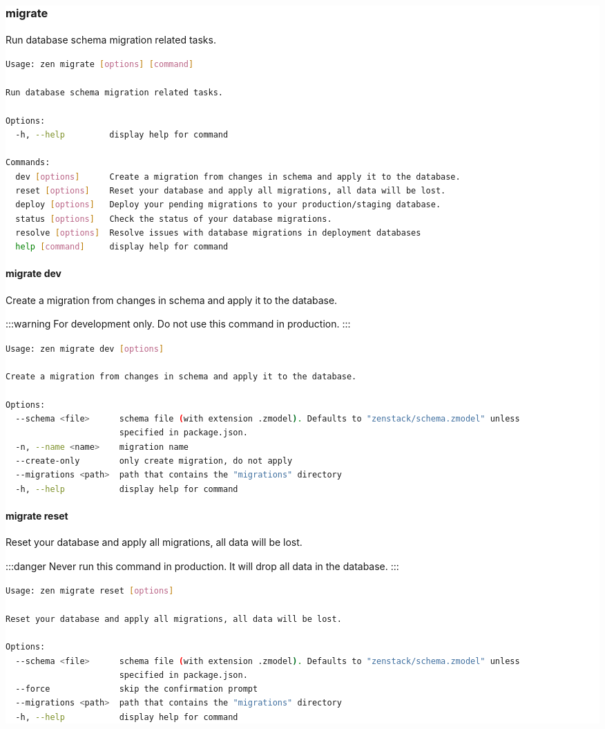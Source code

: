 ### migrate

Run database schema migration related tasks.

```bash
Usage: zen migrate [options] [command]

Run database schema migration related tasks.

Options:
  -h, --help         display help for command

Commands:
  dev [options]      Create a migration from changes in schema and apply it to the database.
  reset [options]    Reset your database and apply all migrations, all data will be lost.
  deploy [options]   Deploy your pending migrations to your production/staging database.
  status [options]   Check the status of your database migrations.
  resolve [options]  Resolve issues with database migrations in deployment databases
  help [command]     display help for command
```

#### migrate dev

Create a migration from changes in schema and apply it to the database.

:::warning
For development only. Do not use this command in production.
:::

```bash
Usage: zen migrate dev [options]

Create a migration from changes in schema and apply it to the database.

Options:
  --schema <file>      schema file (with extension .zmodel). Defaults to "zenstack/schema.zmodel" unless
                       specified in package.json.
  -n, --name <name>    migration name
  --create-only        only create migration, do not apply
  --migrations <path>  path that contains the "migrations" directory
  -h, --help           display help for command
```

#### migrate reset

Reset your database and apply all migrations, all data will be lost.

:::danger
Never run this command in production. It will drop all data in the database.
:::

```bash
Usage: zen migrate reset [options]

Reset your database and apply all migrations, all data will be lost.

Options:
  --schema <file>      schema file (with extension .zmodel). Defaults to "zenstack/schema.zmodel" unless
                       specified in package.json.
  --force              skip the confirmation prompt
  --migrations <path>  path that contains the "migrations" directory
  -h, --help           display help for command
```
